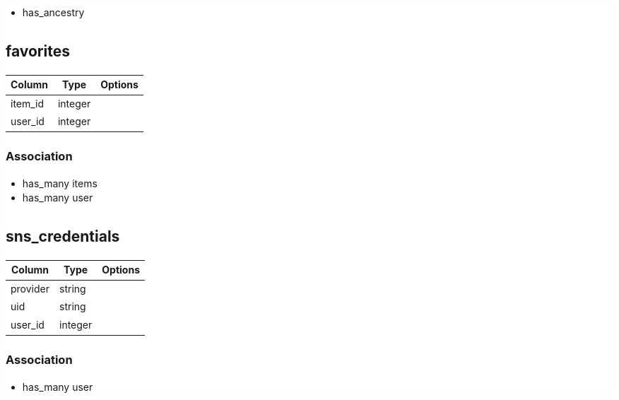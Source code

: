 - has_ancestry
## favorites
|Column|Type|Options|
|------|----|-------|
|item_id|integer||
|user_id|integer||
### Association
- has_many items
- has_many user
## sns_credentials
|Column|Type|Options|
|------|----|-------|
|provider|string||
|uid|string||
|user_id|integer||
### Association
- has_many user
